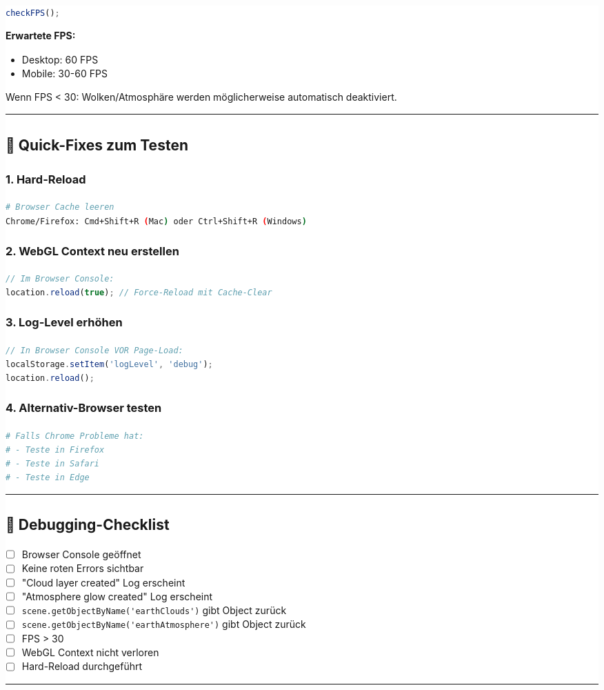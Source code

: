 ```javascript
checkFPS();
```

**Erwartete FPS:**
- Desktop: 60 FPS
- Mobile: 30-60 FPS

Wenn FPS < 30: Wolken/Atmosphäre werden möglicherweise automatisch deaktiviert.

---

## 🚀 Quick-Fixes zum Testen

### 1. Hard-Reload
```bash
# Browser Cache leeren
Chrome/Firefox: Cmd+Shift+R (Mac) oder Ctrl+Shift+R (Windows)
```

### 2. WebGL Context neu erstellen
```javascript
// Im Browser Console:
location.reload(true); // Force-Reload mit Cache-Clear
```

### 3. Log-Level erhöhen
```javascript
// In Browser Console VOR Page-Load:
localStorage.setItem('logLevel', 'debug');
location.reload();
```

### 4. Alternativ-Browser testen
```bash
# Falls Chrome Probleme hat:
# - Teste in Firefox
# - Teste in Safari
# - Teste in Edge
```

---

## 📝 Debugging-Checklist

- [ ] Browser Console geöffnet
- [ ] Keine roten Errors sichtbar
- [ ] "Cloud layer created" Log erscheint
- [ ] "Atmosphere glow created" Log erscheint
- [ ] `scene.getObjectByName('earthClouds')` gibt Object zurück
- [ ] `scene.getObjectByName('earthAtmosphere')` gibt Object zurück
- [ ] FPS > 30
- [ ] WebGL Context nicht verloren
- [ ] Hard-Reload durchgeführt

---